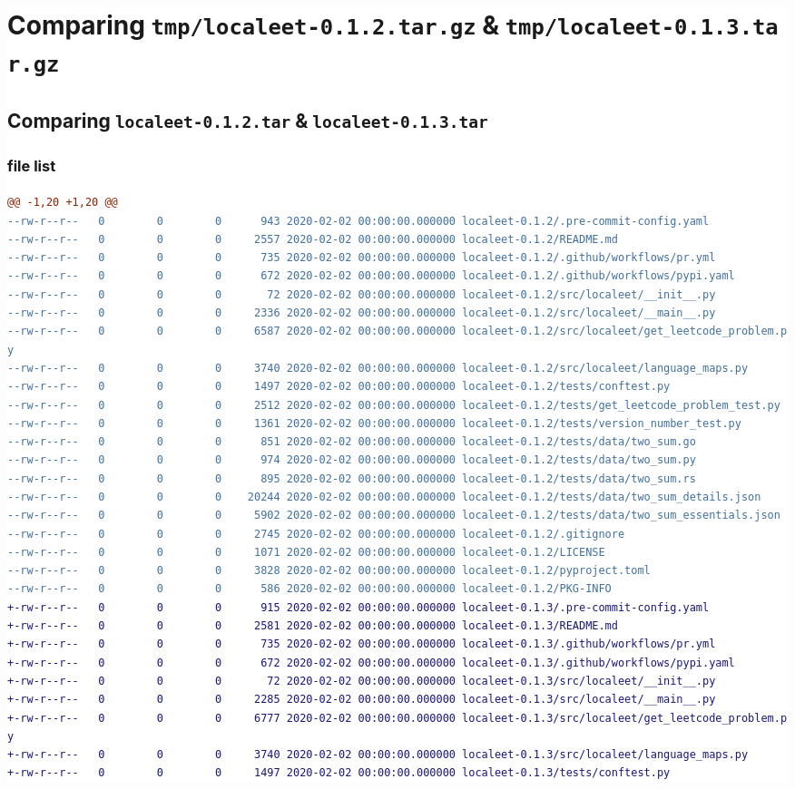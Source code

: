 # Comparing `tmp/localeet-0.1.2.tar.gz` & `tmp/localeet-0.1.3.tar.gz`

## Comparing `localeet-0.1.2.tar` & `localeet-0.1.3.tar`

### file list

```diff
@@ -1,20 +1,20 @@
--rw-r--r--   0        0        0      943 2020-02-02 00:00:00.000000 localeet-0.1.2/.pre-commit-config.yaml
--rw-r--r--   0        0        0     2557 2020-02-02 00:00:00.000000 localeet-0.1.2/README.md
--rw-r--r--   0        0        0      735 2020-02-02 00:00:00.000000 localeet-0.1.2/.github/workflows/pr.yml
--rw-r--r--   0        0        0      672 2020-02-02 00:00:00.000000 localeet-0.1.2/.github/workflows/pypi.yaml
--rw-r--r--   0        0        0       72 2020-02-02 00:00:00.000000 localeet-0.1.2/src/localeet/__init__.py
--rw-r--r--   0        0        0     2336 2020-02-02 00:00:00.000000 localeet-0.1.2/src/localeet/__main__.py
--rw-r--r--   0        0        0     6587 2020-02-02 00:00:00.000000 localeet-0.1.2/src/localeet/get_leetcode_problem.py
--rw-r--r--   0        0        0     3740 2020-02-02 00:00:00.000000 localeet-0.1.2/src/localeet/language_maps.py
--rw-r--r--   0        0        0     1497 2020-02-02 00:00:00.000000 localeet-0.1.2/tests/conftest.py
--rw-r--r--   0        0        0     2512 2020-02-02 00:00:00.000000 localeet-0.1.2/tests/get_leetcode_problem_test.py
--rw-r--r--   0        0        0     1361 2020-02-02 00:00:00.000000 localeet-0.1.2/tests/version_number_test.py
--rw-r--r--   0        0        0      851 2020-02-02 00:00:00.000000 localeet-0.1.2/tests/data/two_sum.go
--rw-r--r--   0        0        0      974 2020-02-02 00:00:00.000000 localeet-0.1.2/tests/data/two_sum.py
--rw-r--r--   0        0        0      895 2020-02-02 00:00:00.000000 localeet-0.1.2/tests/data/two_sum.rs
--rw-r--r--   0        0        0    20244 2020-02-02 00:00:00.000000 localeet-0.1.2/tests/data/two_sum_details.json
--rw-r--r--   0        0        0     5902 2020-02-02 00:00:00.000000 localeet-0.1.2/tests/data/two_sum_essentials.json
--rw-r--r--   0        0        0     2745 2020-02-02 00:00:00.000000 localeet-0.1.2/.gitignore
--rw-r--r--   0        0        0     1071 2020-02-02 00:00:00.000000 localeet-0.1.2/LICENSE
--rw-r--r--   0        0        0     3828 2020-02-02 00:00:00.000000 localeet-0.1.2/pyproject.toml
--rw-r--r--   0        0        0      586 2020-02-02 00:00:00.000000 localeet-0.1.2/PKG-INFO
+-rw-r--r--   0        0        0      915 2020-02-02 00:00:00.000000 localeet-0.1.3/.pre-commit-config.yaml
+-rw-r--r--   0        0        0     2581 2020-02-02 00:00:00.000000 localeet-0.1.3/README.md
+-rw-r--r--   0        0        0      735 2020-02-02 00:00:00.000000 localeet-0.1.3/.github/workflows/pr.yml
+-rw-r--r--   0        0        0      672 2020-02-02 00:00:00.000000 localeet-0.1.3/.github/workflows/pypi.yaml
+-rw-r--r--   0        0        0       72 2020-02-02 00:00:00.000000 localeet-0.1.3/src/localeet/__init__.py
+-rw-r--r--   0        0        0     2285 2020-02-02 00:00:00.000000 localeet-0.1.3/src/localeet/__main__.py
+-rw-r--r--   0        0        0     6777 2020-02-02 00:00:00.000000 localeet-0.1.3/src/localeet/get_leetcode_problem.py
+-rw-r--r--   0        0        0     3740 2020-02-02 00:00:00.000000 localeet-0.1.3/src/localeet/language_maps.py
+-rw-r--r--   0        0        0     1497 2020-02-02 00:00:00.000000 localeet-0.1.3/tests/conftest.py
```